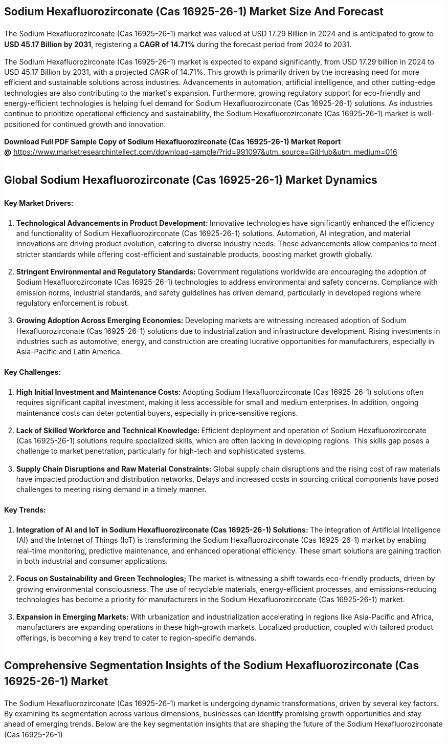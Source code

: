 <h2>Sodium Hexafluorozirconate (Cas 16925-26-1) Market Size And Forecast</h2><p>The Sodium Hexafluorozirconate (Cas 16925-26-1) market was valued at USD 17.29 Billion in 2024 and is anticipated to grow to <strong>USD 45.17 Billion by 2031</strong>, registering a <strong>CAGR of 14.71%</strong> during the forecast period from 2024 to 2031.</p><p>The Sodium Hexafluorozirconate (Cas 16925-26-1) market is expected to expand significantly, from USD 17.29 billion in 2024 to USD 45.17 Billion by 2031, with a projected CAGR of 14.71%. This growth is primarily driven by the increasing need for more efficient and sustainable solutions across industries. Advancements in automation, artificial intelligence, and other cutting-edge technologies are also contributing to the market's expansion. Furthermore, growing regulatory support for eco-friendly and energy-efficient technologies is helping fuel demand for Sodium Hexafluorozirconate (Cas 16925-26-1) solutions. As industries continue to prioritize operational efficiency and sustainability, the Sodium Hexafluorozirconate (Cas 16925-26-1) market is well-positioned for continued growth and innovation.</p><p><strong>Download Full PDF Sample Copy of Sodium Hexafluorozirconate (Cas 16925-26-1) Market Report @</strong>&nbsp;<a href="https://www.marketresearchintellect.com/download-sample/?rid=991097&amp;utm_source=GitHub&amp;utm_medium=016">https://www.marketresearchintellect.com/download-sample/?rid=991097&amp;utm_source=GitHub&amp;utm_medium=016</a></p><h2>Global Sodium Hexafluorozirconate (Cas 16925-26-1) Market Dynamics</h2><h4><strong>Key Market Drivers:</strong></h4><ol><li><p><strong>Technological Advancements in Product Development:&nbsp;</strong>Innovative technologies have significantly enhanced the efficiency and functionality of Sodium Hexafluorozirconate (Cas 16925-26-1) solutions. Automation, AI integration, and material innovations are driving product evolution, catering to diverse industry needs. These advancements allow companies to meet stricter standards while offering cost-efficient and sustainable products, boosting market growth globally.</p></li><li><p><strong>Stringent Environmental and Regulatory Standards:&nbsp;</strong>Government regulations worldwide are encouraging the adoption of Sodium Hexafluorozirconate (Cas 16925-26-1) technologies to address environmental and safety concerns. Compliance with emission norms, industrial standards, and safety guidelines has driven demand, particularly in developed regions where regulatory enforcement is robust.</p></li><li><p><strong>Growing Adoption Across Emerging Economies:&nbsp;</strong>Developing markets are witnessing increased adoption of Sodium Hexafluorozirconate (Cas 16925-26-1) solutions due to industrialization and infrastructure development. Rising investments in industries such as automotive, energy, and construction are creating lucrative opportunities for manufacturers, especially in Asia-Pacific and Latin America.</p></li></ol><h4><strong>Key Challenges:</strong></h4><ol><li><p><strong>High Initial Investment and Maintenance Costs:&nbsp;</strong>Adopting Sodium Hexafluorozirconate (Cas 16925-26-1) solutions often requires significant capital investment, making it less accessible for small and medium enterprises. In addition, ongoing maintenance costs can deter potential buyers, especially in price-sensitive regions.</p></li><li><p><strong>Lack of Skilled Workforce and Technical Knowledge:&nbsp;</strong>Efficient deployment and operation of Sodium Hexafluorozirconate (Cas 16925-26-1) solutions require specialized skills, which are often lacking in developing regions. This skills gap poses a challenge to market penetration, particularly for high-tech and sophisticated systems.</p></li><li><p><strong>Supply Chain Disruptions and Raw Material Constraints:&nbsp;</strong>Global supply chain disruptions and the rising cost of raw materials have impacted production and distribution networks. Delays and increased costs in sourcing critical components have posed challenges to meeting rising demand in a timely manner.</p></li></ol><h4><strong>Key Trends:</strong></h4><ol><li><p><strong>Integration of AI and IoT in Sodium Hexafluorozirconate (Cas 16925-26-1) Solutions:&nbsp;</strong>The integration of Artificial Intelligence (AI) and the Internet of Things (IoT) is transforming the Sodium Hexafluorozirconate (Cas 16925-26-1) market by enabling real-time monitoring, predictive maintenance, and enhanced operational efficiency. These smart solutions are gaining traction in both industrial and consumer applications.</p></li><li><p><strong>Focus on Sustainability and Green Technologies;&nbsp;</strong>The market is witnessing a shift towards eco-friendly products, driven by growing environmental consciousness. The use of recyclable materials, energy-efficient processes, and emissions-reducing technologies has become a priority for manufacturers in the Sodium Hexafluorozirconate (Cas 16925-26-1) market.</p></li><li><p><strong>Expansion in Emerging Markets:&nbsp;</strong>With urbanization and industrialization accelerating in regions like Asia-Pacific and Africa, manufacturers are expanding operations in these high-growth markets. Localized production, coupled with tailored product offerings, is becoming a key trend to cater to region-specific demands.</p></li></ol><div class="article-main__content" data-test-id="publishing-text-block"><h2>Comprehensive Segmentation Insights of the Sodium Hexafluorozirconate (Cas 16925-26-1) Market</h2><p>The Sodium Hexafluorozirconate (Cas 16925-26-1) market is undergoing dynamic transformations, driven by several key factors. By examining its segmentation across various dimensions, businesses can identify promising growth opportunities and stay ahead of emerging trends. Below are the key segmentation insights that are shaping the future of the Sodium Hexafluorozirconate (Cas 16925-26-1)